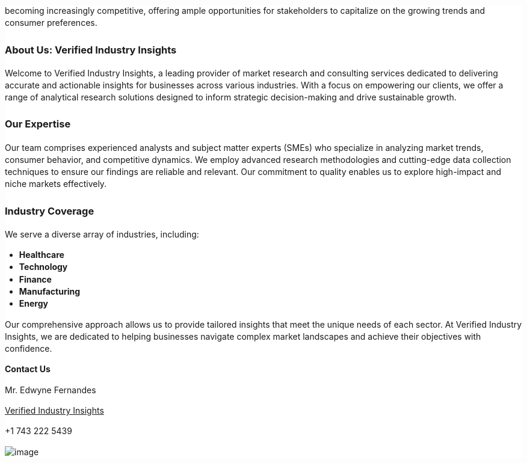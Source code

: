 becoming increasingly competitive, offering ample opportunities for stakeholders to capitalize on the growing trends and consumer preferences.</p><h3>About Us: Verified Industry Insights</h3><p>Welcome to Verified Industry Insights, a leading provider of market research and consulting services dedicated to delivering accurate and actionable insights for businesses across various industries. With a focus on empowering our clients, we offer a range of analytical research solutions designed to inform strategic decision-making and drive sustainable growth.</p><h3>Our Expertise</h3><p>Our team comprises experienced analysts and subject matter experts (SMEs) who specialize in analyzing market trends, consumer behavior, and competitive dynamics. We employ advanced research methodologies and cutting-edge data collection techniques to ensure our findings are reliable and relevant. Our commitment to quality enables us to explore high-impact and niche markets effectively.</p><h3>Industry Coverage</h3><p>We serve a diverse array of industries, including:</p><ul><li><strong>Healthcare</strong></li><li><strong>Technology</strong></li><li><strong>Finance</strong></li><li><strong>Manufacturing</strong></li><li><strong>Energy</strong></li></ul><p>Our comprehensive approach allows us to provide tailored insights that meet the unique needs of each sector. At Verified Industry Insights, we are dedicated to helping businesses navigate complex market landscapes and achieve their objectives with confidence.</p><p><strong>Contact Us</strong></p><p>Mr. Edwyne Fernandes</p><p><a href="https://www.verifiedindustryinsights.com/">Verified Industry Insights</a></p><p>+1 743 222 5439</p>
![image](https://github.com/user-attachments/assets/e5f52e42-0441-4c32-8858-dad0bb0a7cd1)
